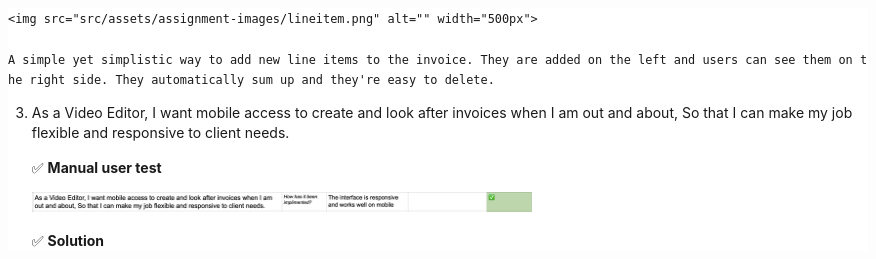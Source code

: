     <img src="src/assets/assignment-images/lineitem.png" alt="" width="500px">
        
    A simple yet simplistic way to add new line items to the invoice. They are added on the left and users can see them on the right side. They automatically sum up and they're easy to delete.
        

3. As a Video Editor, I want mobile access to create and look after invoices when I am out and about, So that I can make my job flexible and responsive to client needs.

    
    ✅ **Manual user test**

    <img src="src/assets/assignment-images/7US.png" alt="" width="500px">

    ✅ **Solution**
